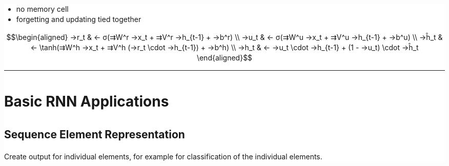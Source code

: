 - no memory cell
- forgetting and updating tied together

$$\begin{aligned}
  →r_t & ← σ(⇉W^r →x_t + ⇉V^r →h_{t-1} + →b^r) \\
  →u_t & ← σ(⇉W^u →x_t + ⇉V^u →h_{t-1} + →b^u) \\
  →ĥ_t & ← \tanh(⇉W^h →x_t + ⇉V^h (→r_t \cdot →h_{t-1}) + →b^h) \\
  →h_t & ← →u_t \cdot →h_{t-1} + (1 - →u_t) \cdot →ĥ_t
\end{aligned}$$

---
# Basic RNN Applications

## Sequence Element Representation

Create output for individual elements, for example for classification of the
individual elements.
